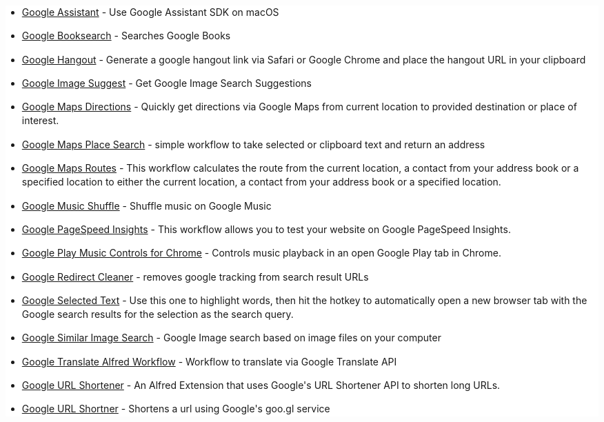 * [Google Assistant](https://github.com/packal/repository/raw/master/com.hug33k.googleassistantsdk/google_assistant.alfredworkflow) - Use Google Assistant SDK on macOS

* [Google Booksearch](https://github.com/packal/repository/raw/master/com.spr.googlebooks/google_booksearch.alfredworkflow) - Searches Google Books

* [Google Hangout](https://github.com/packal/repository/raw/master/com.jonathanrwallace.google_hangout/google_hangout.alfredworkflow) - Generate a google hangout link via Safari or Google Chrome and place the hangout URL in your clipboard

* [Google Image Suggest](https://github.com/packal/repository/raw/master/com.jrejaud.googleimagesuggest/google_image_suggest.alfredworkflow) - Get Google Image Search Suggestions

* [Google Maps Directions](https://github.com/packal/repository/raw/master/com.andrewbenson.directions/directions.alfredworkflow) - Quickly get directions via Google Maps from current location to provided destination or place of interest.

* [Google Maps Place Search](https://github.com/packal/repository/raw/master/com.invious.gmaps.placesearch/gmapsplacesearch.alfredworkflow) - simple workflow to take selected or clipboard text and return an address

* [Google Maps Routes](https://github.com/packal/repository/raw/master/strack.google.routes/google_maps_routes.alfredworkflow) - This workflow calculates the route from the current location, a contact from your address book or a specified location to either the current location, a contact from your address book or a specified location.

* [Google Music Shuffle](https://github.com/packal/repository/raw/master/jayj-google-music-shuffle/google-music-shuffle.alfredworkflow) - Shuffle music on Google Music

* [Google PageSpeed Insights](https://github.com/packal/repository/raw/master/GooglePageSpeedInsights/google_pagespeed_insights.alfredworkflow) - This workflow allows you to test your website on Google PageSpeed Insights.

* [Google Play Music Controls for Chrome](https://github.com/packal/repository/raw/master/com.jleyrer.google_play_chrome/alfred_google_play_chrome_controls.alfredworkflow) - Controls music playback in an open Google Play tab in Chrome.

* [Google Redirect Cleaner](https://github.com/packal/repository/raw/master/com.bogdanvitoc.google-redirect-strip-alfred-workflow/google_redirect_cleaner.alfredworkflow) - removes google tracking from search result URLs

* [Google Selected Text](https://github.com/packal/repository/raw/master/com.benknight.googleselectedtext/google_selected_text.alfredworkflow) - Use this one to highlight words, then hit the hotkey to automatically open a new browser tab with the Google search results for the selection as the search query.

* [Google Similar Image Search](https://github.com/packal/repository/raw/master/net.deanishe.alfred-google-similar-images/google_similar_images-1.0.alfredworkflow) - Google Image search based on image files on your computer

* [Google Translate Alfred Workflow](https://github.com/packal/repository/raw/master/scriptme.alfred.googletranslate/google_translate.alfredworkflow) - Workflow to translate via Google Translate API

* [Google URL Shortener](https://github.com/packal/repository/raw/master/com.kopepasah.google-url-shortener/google.url_.shortener.alfredworkflow) - An Alfred Extension that uses Google's URL Shortener API to shorten long URLs.

* [Google URL Shortner](https://github.com/packal/repository/raw/master/com.samturner.alfred.google-url-shortener/google_url_shortener.alfredworkflow) - Shortens a url using Google's goo.gl service
